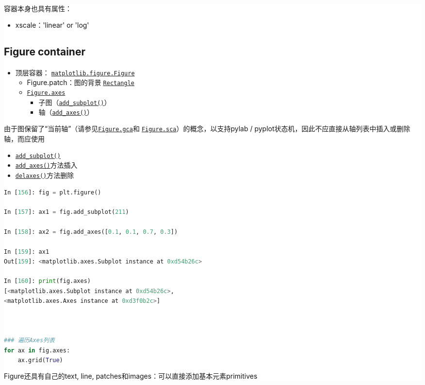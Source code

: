 容器本身也具有属性：

- xscale：'linear' or 'log'





## Figure container

- 顶层容器： [`matplotlib.figure.Figure`](https://matplotlib.org/api/_as_gen/matplotlib.figure.Figure.html#matplotlib.figure.Figure)
  - Figure.patch：图的背景 [`Rectangle`](https://matplotlib.org/api/_as_gen/matplotlib.patches.Rectangle.html#matplotlib.patches.Rectangle)
  - [`Figure.axes`](https://matplotlib.org/api/_as_gen/matplotlib.figure.Figure.html#matplotlib.figure.Figure.axes)
    - 子图（[`add_subplot()`](https://matplotlib.org/api/_as_gen/matplotlib.figure.Figure.html#matplotlib.figure.Figure.add_subplot)）
    - 轴（[`add_axes()`](https://matplotlib.org/api/_as_gen/matplotlib.figure.Figure.html#matplotlib.figure.Figure.add_axes)）



由于图保留了“当前轴”（请参见[`Figure.gca`](https://matplotlib.org/api/_as_gen/matplotlib.figure.Figure.html#matplotlib.figure.Figure.gca)和 [`Figure.sca`](https://matplotlib.org/api/_as_gen/matplotlib.figure.Figure.html#matplotlib.figure.Figure.sca)）的概念，以支持pylab / pyplot状态机，因此不应直接从轴列表中插入或删除轴，而应使用

- [`add_subplot()`](https://matplotlib.org/api/_as_gen/matplotlib.figure.Figure.html#matplotlib.figure.Figure.add_subplot)
- [`add_axes()`](https://matplotlib.org/api/_as_gen/matplotlib.figure.Figure.html#matplotlib.figure.Figure.add_axes)方法插入
- [`delaxes()`](https://matplotlib.org/api/_as_gen/matplotlib.figure.Figure.html#matplotlib.figure.Figure.delaxes)方法删除

```python
In [156]: fig = plt.figure()

In [157]: ax1 = fig.add_subplot(211)

In [158]: ax2 = fig.add_axes([0.1, 0.1, 0.7, 0.3])

In [159]: ax1
Out[159]: <matplotlib.axes.Subplot instance at 0xd54b26c>

In [160]: print(fig.axes)
[<matplotlib.axes.Subplot instance at 0xd54b26c>,
<matplotlib.axes.Axes instance at 0xd3f0b2c>]



### 遍历Axes列表
for ax in fig.axes:
    ax.grid(True)
```

Figure还具有自己的text, line, patches和images：可以直接添加基本元素primitives
